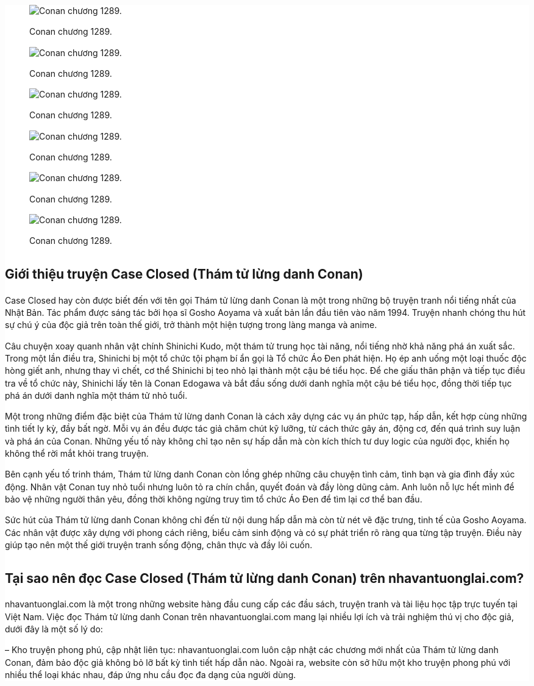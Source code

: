 <figure><img src="https://nhavantuonglai.blog/manga/gosho-aoyama/case-closed/1289-13.jpg" alt="Conan chương 1289." title="Conan chương 1289." height=100% width=100%><figcaption></p>Conan chương 1289.</p></figcaption></figure>

<figure><img src="https://nhavantuonglai.blog/manga/gosho-aoyama/case-closed/1289-14.jpg" alt="Conan chương 1289." title="Conan chương 1289." height=100% width=100%><figcaption></p>Conan chương 1289.</p></figcaption></figure>

<figure><img src="https://nhavantuonglai.blog/manga/gosho-aoyama/case-closed/1289-15.jpg" alt="Conan chương 1289." title="Conan chương 1289." height=100% width=100%><figcaption></p>Conan chương 1289.</p></figcaption></figure>

<figure><img src="https://nhavantuonglai.blog/manga/gosho-aoyama/case-closed/1289-16.jpg" alt="Conan chương 1289." title="Conan chương 1289." height=100% width=100%><figcaption></p>Conan chương 1289.</p></figcaption></figure>

<figure><img src="https://nhavantuonglai.blog/manga/gosho-aoyama/case-closed/1289-17.jpg" alt="Conan chương 1289." title="Conan chương 1289." height=100% width=100%><figcaption></p>Conan chương 1289.</p></figcaption></figure>

<figure><img src="https://nhavantuonglai.blog/manga/gosho-aoyama/case-closed/1289-18.jpg" alt="Conan chương 1289." title="Conan chương 1289." height=100% width=100%><figcaption></p>Conan chương 1289.</p></figcaption></figure>

## Giới thiệu truyện Case Closed (Thám tử lừng danh Conan)

Case Closed hay còn được biết đến với tên gọi Thám tử lừng danh Conan là một trong những bộ truyện tranh nổi tiếng nhất của Nhật Bản. Tác phẩm được sáng tác bởi họa sĩ Gosho Aoyama và xuất bản lần đầu tiên vào năm 1994. Truyện nhanh chóng thu hút sự chú ý của độc giả trên toàn thế giới, trở thành một hiện tượng trong làng manga và anime.

Câu chuyện xoay quanh nhân vật chính Shinichi Kudo, một thám tử trung học tài năng, nổi tiếng nhờ khả năng phá án xuất sắc. Trong một lần điều tra, Shinichi bị một tổ chức tội phạm bí ẩn gọi là Tổ chức Áo Đen phát hiện. Họ ép anh uống một loại thuốc độc hòng giết anh, nhưng thay vì chết, cơ thể Shinichi bị teo nhỏ lại thành một cậu bé tiểu học. Để che giấu thân phận và tiếp tục điều tra về tổ chức này, Shinichi lấy tên là Conan Edogawa và bắt đầu sống dưới danh nghĩa một cậu bé tiểu học, đồng thời tiếp tục phá án dưới danh nghĩa một thám tử nhỏ tuổi.

Một trong những điểm đặc biệt của Thám tử lừng danh Conan là cách xây dựng các vụ án phức tạp, hấp dẫn, kết hợp cùng những tình tiết ly kỳ, đầy bất ngờ. Mỗi vụ án đều được tác giả chăm chút kỹ lưỡng, từ cách thức gây án, động cơ, đến quá trình suy luận và phá án của Conan. Những yếu tố này không chỉ tạo nên sự hấp dẫn mà còn kích thích tư duy logic của người đọc, khiến họ không thể rời mắt khỏi trang truyện.

Bên cạnh yếu tố trinh thám, Thám tử lừng danh Conan còn lồng ghép những câu chuyện tình cảm, tình bạn và gia đình đầy xúc động. Nhân vật Conan tuy nhỏ tuổi nhưng luôn tỏ ra chín chắn, quyết đoán và đầy lòng dũng cảm. Anh luôn nỗ lực hết mình để bảo vệ những người thân yêu, đồng thời không ngừng truy tìm tổ chức Áo Đen để tìm lại cơ thể ban đầu.

Sức hút của Thám tử lừng danh Conan không chỉ đến từ nội dung hấp dẫn mà còn từ nét vẽ đặc trưng, tinh tế của Gosho Aoyama. Các nhân vật được xây dựng với phong cách riêng, biểu cảm sinh động và có sự phát triển rõ ràng qua từng tập truyện. Điều này giúp tạo nên một thế giới truyện tranh sống động, chân thực và đầy lôi cuốn.

## Tại sao nên đọc Case Closed (Thám tử lừng danh Conan) trên nhavantuonglai.com?

nhavantuonglai.com là một trong những website hàng đầu cung cấp các đầu sách, truyện tranh và tài liệu học tập trực tuyến tại Việt Nam. Việc đọc Thám tử lừng danh Conan trên nhavantuonglai.com mang lại nhiều lợi ích và trải nghiệm thú vị cho độc giả, dưới đây là một số lý do:

– Kho truyện phong phú, cập nhật liên tục: nhavantuonglai.com luôn cập nhật các chương mới nhất của Thám tử lừng danh Conan, đảm bảo độc giả không bỏ lỡ bất kỳ tình tiết hấp dẫn nào. Ngoài ra, website còn sở hữu một kho truyện phong phú với nhiều thể loại khác nhau, đáp ứng nhu cầu đọc đa dạng của người dùng.
